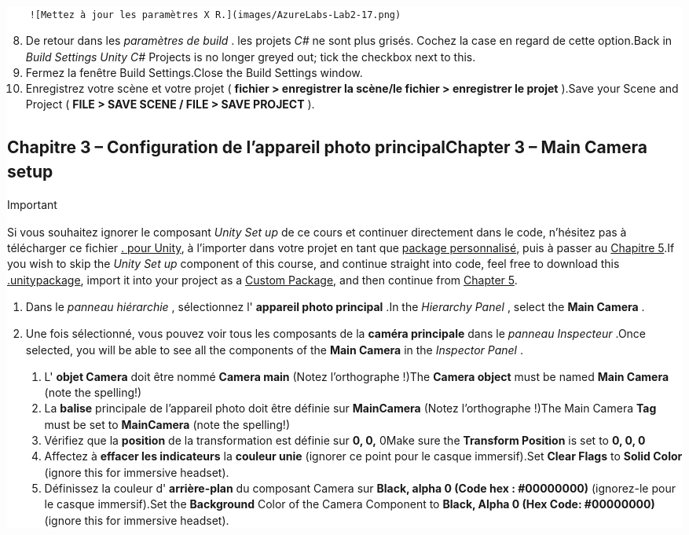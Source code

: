         ![Mettez à jour les paramètres X R.](images/AzureLabs-Lab2-17.png)

8.  <span data-ttu-id="4bd6d-247">De retour dans les *paramètres de build* . les projets _C#_ ne sont plus grisés. Cochez la case en regard de cette option.</span><span class="sxs-lookup"><span data-stu-id="4bd6d-247">Back in *Build Settings* _Unity C#_ Projects is no longer greyed out; tick the checkbox next to this.</span></span> 
9.  <span data-ttu-id="4bd6d-248">Fermez la fenêtre Build Settings.</span><span class="sxs-lookup"><span data-stu-id="4bd6d-248">Close the Build Settings window.</span></span>
10. <span data-ttu-id="4bd6d-249">Enregistrez votre scène et votre projet ( **fichier > enregistrer la scène/le fichier > enregistrer le projet** ).</span><span class="sxs-lookup"><span data-stu-id="4bd6d-249">Save your Scene and Project ( **FILE > SAVE SCENE / FILE > SAVE PROJECT** ).</span></span>

## <a name="chapter-3--main-camera-setup"></a><span data-ttu-id="4bd6d-250">Chapitre 3 – Configuration de l’appareil photo principal</span><span class="sxs-lookup"><span data-stu-id="4bd6d-250">Chapter 3 – Main Camera setup</span></span>

> [!IMPORTANT]
> <span data-ttu-id="4bd6d-251">Si vous souhaitez ignorer le composant *Unity Set up* de ce cours et continuer directement dans le code, n’hésitez pas à télécharger ce fichier [. pour Unity](https://github.com/Microsoft/HolographicAcademy/raw/Azure-MixedReality-Labs/Azure%20Mixed%20Reality%20Labs/MR%20and%20Azure%20302%20-%20Computer%20vision/Azure-MR-302.unitypackage), à l’importer dans votre projet en tant que [package personnalisé](https://docs.unity3d.com/Manual/AssetPackages.html), puis à passer au [Chapitre 5](#chapter-5--create-the-resultslabel-class).</span><span class="sxs-lookup"><span data-stu-id="4bd6d-251">If you wish to skip the *Unity Set up* component of this course, and continue straight into code, feel free to download this [.unitypackage](https://github.com/Microsoft/HolographicAcademy/raw/Azure-MixedReality-Labs/Azure%20Mixed%20Reality%20Labs/MR%20and%20Azure%20302%20-%20Computer%20vision/Azure-MR-302.unitypackage), import it into your project as a [Custom Package](https://docs.unity3d.com/Manual/AssetPackages.html), and then continue from [Chapter 5](#chapter-5--create-the-resultslabel-class).</span></span>

1.  <span data-ttu-id="4bd6d-252">Dans le *panneau hiérarchie* , sélectionnez l' **appareil photo principal** .</span><span class="sxs-lookup"><span data-stu-id="4bd6d-252">In the *Hierarchy Panel* , select the **Main Camera** .</span></span> 
2.  <span data-ttu-id="4bd6d-253">Une fois sélectionné, vous pouvez voir tous les composants de la **caméra principale** dans le *panneau Inspecteur* .</span><span class="sxs-lookup"><span data-stu-id="4bd6d-253">Once selected, you will be able to see all the components of the **Main Camera** in the *Inspector Panel* .</span></span>

    1. <span data-ttu-id="4bd6d-254">L' **objet Camera** doit être nommé **Camera main** (Notez l’orthographe !)</span><span class="sxs-lookup"><span data-stu-id="4bd6d-254">The **Camera object** must be named **Main Camera** (note the spelling!)</span></span>
    2. <span data-ttu-id="4bd6d-255">La **balise** principale de l’appareil photo doit être définie sur **MainCamera** (Notez l’orthographe !)</span><span class="sxs-lookup"><span data-stu-id="4bd6d-255">The Main Camera **Tag** must be set to **MainCamera** (note the spelling!)</span></span>
    3. <span data-ttu-id="4bd6d-256">Vérifiez que la **position** de la transformation est définie sur **0, 0,** 0</span><span class="sxs-lookup"><span data-stu-id="4bd6d-256">Make sure the **Transform Position** is set to **0, 0, 0**</span></span>
    4. <span data-ttu-id="4bd6d-257">Affectez à **effacer les indicateurs** la **couleur unie** (ignorer ce point pour le casque immersif).</span><span class="sxs-lookup"><span data-stu-id="4bd6d-257">Set **Clear Flags** to **Solid Color** (ignore this for immersive headset).</span></span>
    5. <span data-ttu-id="4bd6d-258">Définissez la couleur d' **arrière-plan** du composant Camera sur **Black, alpha 0 (Code hex : #00000000)** (ignorez-le pour le casque immersif).</span><span class="sxs-lookup"><span data-stu-id="4bd6d-258">Set the **Background** Color of the Camera Component to **Black, Alpha 0 (Hex Code: #00000000)** (ignore this for immersive headset).</span></span>
